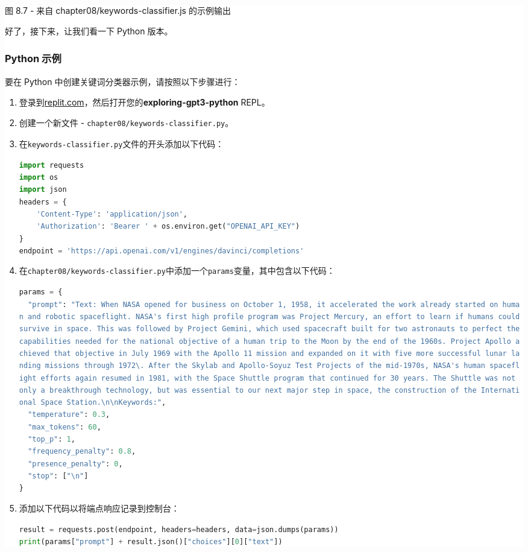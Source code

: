 
图 8.7 - 来自 chapter08/keywords-classifier.js 的示例输出

好了，接下来，让我们看一下 Python 版本。

### Python 示例

要在 Python 中创建关键词分类器示例，请按照以下步骤进行：

1.  登录到[replit.com](http://replit.com)，然后打开您的**exploring-gpt3-python** REPL。

1.  创建一个新文件 - `chapter08/keywords-classifier.py`。

1.  在`keywords-classifier.py`文件的开头添加以下代码：

    ```py
    import requests
    import os
    import json
    headers = {
        'Content-Type': 'application/json',
        'Authorization': 'Bearer ' + os.environ.get("OPENAI_API_KEY")
    }
    endpoint = 'https://api.openai.com/v1/engines/davinci/completions'
    ```

1.  在`chapter08/keywords-classifier.py`中添加一个`params`变量，其中包含以下代码：

    ```py
    params = {
      "prompt": "Text: When NASA opened for business on October 1, 1958, it accelerated the work already started on human and robotic spaceflight. NASA's first high profile program was Project Mercury, an effort to learn if humans could survive in space. This was followed by Project Gemini, which used spacecraft built for two astronauts to perfect the capabilities needed for the national objective of a human trip to the Moon by the end of the 1960s. Project Apollo achieved that objective in July 1969 with the Apollo 11 mission and expanded on it with five more successful lunar landing missions through 1972\. After the Skylab and Apollo-Soyuz Test Projects of the mid-1970s, NASA's human spaceflight efforts again resumed in 1981, with the Space Shuttle program that continued for 30 years. The Shuttle was not only a breakthrough technology, but was essential to our next major step in space, the construction of the International Space Station.\n\nKeywords:",
      "temperature": 0.3,
      "max_tokens": 60,
      "top_p": 1,
      "frequency_penalty": 0.8,
      "presence_penalty": 0,
      "stop": ["\n"]
    }
    ```

1.  添加以下代码以将端点响应记录到控制台：

    ```py
    result = requests.post(endpoint, headers=headers, data=json.dumps(params))
    print(params["prompt"] + result.json()["choices"][0]["text"])
    ```
